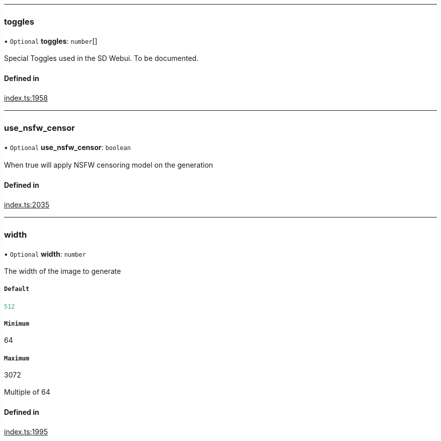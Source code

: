 ___

### toggles

• `Optional` **toggles**: `number`[]

Special Toggles used in the SD Webui. To be documented.

#### Defined in

[index.ts:1958](https://github.com/ZeldaFan0225/ai_horde/blob/1d5fbc0/index.ts#L1958)

___

### use\_nsfw\_censor

• `Optional` **use\_nsfw\_censor**: `boolean`

When true will apply NSFW censoring model on the generation

#### Defined in

[index.ts:2035](https://github.com/ZeldaFan0225/ai_horde/blob/1d5fbc0/index.ts#L2035)

___

### width

• `Optional` **width**: `number`

The width of the image to generate

**`Default`**

```ts
512
```

**`Minimum`**

64

**`Maximum`**

3072

Multiple of 64

#### Defined in

[index.ts:1995](https://github.com/ZeldaFan0225/ai_horde/blob/1d5fbc0/index.ts#L1995)

